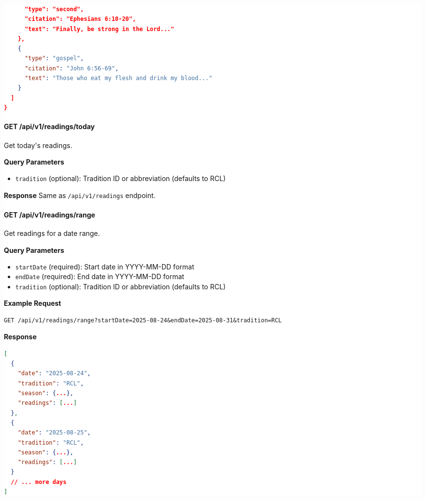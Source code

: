 ```json
      "type": "second",
      "citation": "Ephesians 6:10-20",
      "text": "Finally, be strong in the Lord..."
    },
    {
      "type": "gospel",
      "citation": "John 6:56-69",
      "text": "Those who eat my flesh and drink my blood..."
    }
  ]
}
```

#### GET /api/v1/readings/today
Get today's readings.

**Query Parameters**
- `tradition` (optional): Tradition ID or abbreviation (defaults to RCL)

**Response**
Same as `/api/v1/readings` endpoint.

#### GET /api/v1/readings/range
Get readings for a date range.

**Query Parameters**
- `startDate` (required): Start date in YYYY-MM-DD format
- `endDate` (required): End date in YYYY-MM-DD format
- `tradition` (optional): Tradition ID or abbreviation (defaults to RCL)

**Example Request**
```
GET /api/v1/readings/range?startDate=2025-08-24&endDate=2025-08-31&tradition=RCL
```

**Response**
```json
[
  {
    "date": "2025-08-24",
    "tradition": "RCL",
    "season": {...},
    "readings": [...]
  },
  {
    "date": "2025-08-25",
    "tradition": "RCL",
    "season": {...},
    "readings": [...]
  }
  // ... more days
]
```

